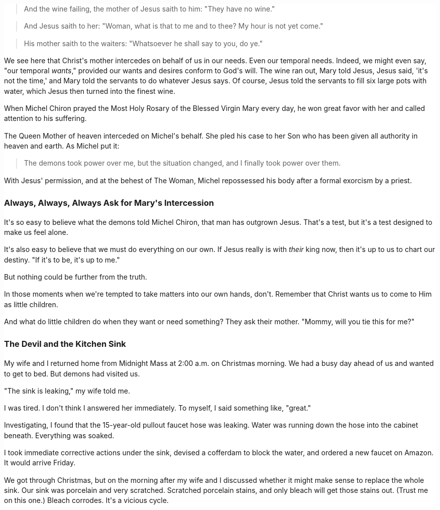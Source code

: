 > And the wine failing, the mother of Jesus saith to him: "They have no wine."

> And Jesus saith to her: "Woman, what is that to me and to thee? My hour is not yet come." 

> His mother saith to the waiters: "Whatsoever he shall say to you, do ye."

We see here that Christ's mother intercedes on behalf of us in our needs. Even our temporal needs. Indeed, we might even say, "our temporal _wants_," provided our wants and desires conform to God's will. The wine ran out, Mary told Jesus, Jesus said, 'it's not the time,' and Mary told the servants to do whatever Jesus says. Of course, Jesus told the servants to fill six large pots with water, which Jesus then turned into the finest wine. 

When Michel Chiron prayed the Most Holy Rosary of the Blessed Virgin Mary every day, he won great favor with her and called attention to his suffering.

The Queen Mother of heaven interceded on Michel's behalf. She pled his case to her Son who has been given all authority in heaven and earth. As Michel put it:

> The demons took power over me, but the situation changed, and I finally took power over them.

With Jesus' permission, and at the behest of The Woman, Michel repossessed his body after a formal exorcism by a priest.

### Always, Always, Always Ask for Mary's Intercession

It's so easy to believe what the demons told Michel Chiron, that man has outgrown Jesus. That's a test, but it's a test designed to make us feel alone. 

It's also easy to believe that we must do everything on our own. If Jesus really is with *their* king now, then it's up to us to chart our destiny. "If it's to be, it's up to me." 

But nothing could be further from the truth. 

In those moments when we're tempted to take matters into our own hands, don't. Remember that Christ wants us to come to Him as little children. 

And what do little children do when they want or need something? They ask their mother. "Mommy, will you tie this for me?"

### The Devil and the Kitchen Sink

My wife and I returned home from Midnight Mass at 2:00 a.m. on Christmas morning. We had a busy day ahead of us and wanted to get to bed. But demons had visited us. 

"The sink is leaking," my wife told me.

I was tired. I don't think I answered her immediately. To myself, I said something like, "great."

Investigating, I found that the 15-year-old pullout faucet hose was leaking. Water was running down the hose into the cabinet beneath. Everything was soaked. 

I took immediate corrective actions under the sink, devised a cofferdam to block the water, and ordered a new faucet on Amazon. It would arrive Friday. 

We got through Christmas, but on the morning after my wife and I discussed whether it might make sense to replace the whole sink. Our sink was porcelain and very scratched. Scratched porcelain stains, and only bleach will get those stains out. (Trust me on this one.) Bleach corrodes. It's a vicious cycle.
